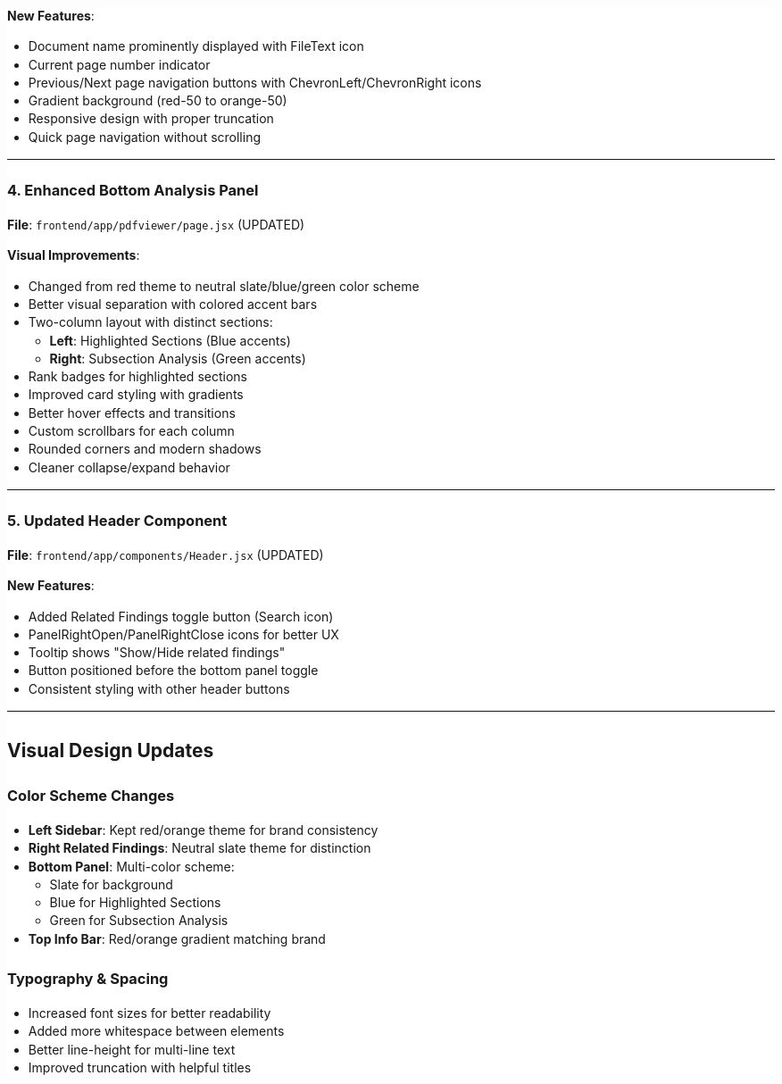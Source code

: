 **New Features**:
- Document name prominently displayed with FileText icon
- Current page number indicator
- Previous/Next page navigation buttons with ChevronLeft/ChevronRight icons
- Gradient background (red-50 to orange-50)
- Responsive design with proper truncation
- Quick page navigation without scrolling

---

### 4. **Enhanced Bottom Analysis Panel**
**File**: `frontend/app/pdfviewer/page.jsx` (UPDATED)

**Visual Improvements**:
- Changed from red theme to neutral slate/blue/green color scheme
- Better visual separation with colored accent bars
- Two-column layout with distinct sections:
  - **Left**: Highlighted Sections (Blue accents)
  - **Right**: Subsection Analysis (Green accents)
- Rank badges for highlighted sections
- Improved card styling with gradients
- Better hover effects and transitions
- Custom scrollbars for each column
- Rounded corners and modern shadows
- Cleaner collapse/expand behavior

---

### 5. **Updated Header Component**
**File**: `frontend/app/components/Header.jsx` (UPDATED)

**New Features**:
- Added Related Findings toggle button (Search icon)
- PanelRightOpen/PanelRightClose icons for better UX
- Tooltip shows "Show/Hide related findings"
- Button positioned before the bottom panel toggle
- Consistent styling with other header buttons

---

## Visual Design Updates

### Color Scheme Changes
- **Left Sidebar**: Kept red/orange theme for brand consistency
- **Right Related Findings**: Neutral slate theme for distinction
- **Bottom Panel**: Multi-color scheme:
  - Slate for background
  - Blue for Highlighted Sections
  - Green for Subsection Analysis
- **Top Info Bar**: Red/orange gradient matching brand

### Typography & Spacing
- Increased font sizes for better readability
- Added more whitespace between elements
- Better line-height for multi-line text
- Improved truncation with helpful titles
